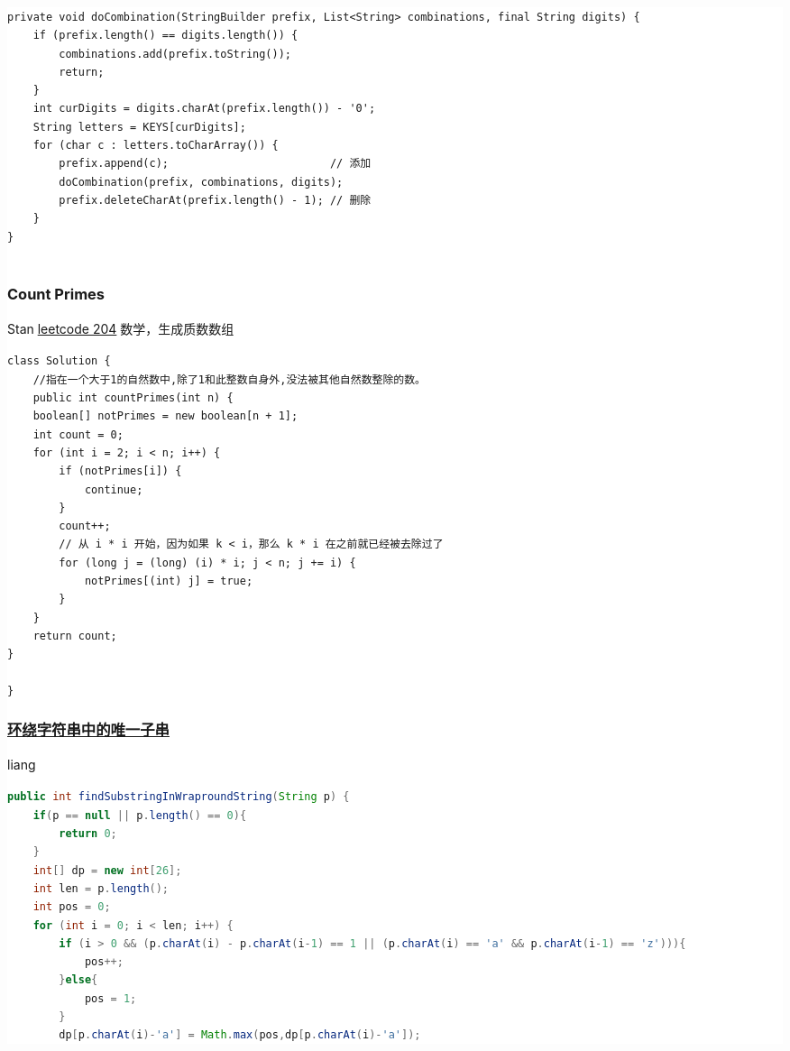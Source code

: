 ```
private void doCombination(StringBuilder prefix, List<String> combinations, final String digits) {
    if (prefix.length() == digits.length()) {
        combinations.add(prefix.toString());
        return;
    }
    int curDigits = digits.charAt(prefix.length()) - '0';
    String letters = KEYS[curDigits];
    for (char c : letters.toCharArray()) {
        prefix.append(c);                         // 添加
        doCombination(prefix, combinations, digits);
        prefix.deleteCharAt(prefix.length() - 1); // 删除
    }
}


```

### Count Primes
Stan
[leetcode 204](https://leetcode.com/problems/count-primes/submissions/)
数学，生成质数数组
```
class Solution {
    //指在一个大于1的自然数中,除了1和此整数自身外,没法被其他自然数整除的数。
    public int countPrimes(int n) {
    boolean[] notPrimes = new boolean[n + 1];
    int count = 0;
    for (int i = 2; i < n; i++) {
        if (notPrimes[i]) {
            continue;
        }
        count++;
        // 从 i * i 开始，因为如果 k < i，那么 k * i 在之前就已经被去除过了
        for (long j = (long) (i) * i; j < n; j += i) {
            notPrimes[(int) j] = true;
        }
    }
    return count;
}

}
```
### [ 环绕字符串中的唯一子串](https://www.lintcode.com/problem/1223/description " 环绕字符串中的唯一子串")

liang

```java
public int findSubstringInWraproundString(String p) {
	if(p == null || p.length() == 0){
		return 0;
	}
	int[] dp = new int[26];
	int len = p.length();
	int pos = 0;
	for (int i = 0; i < len; i++) {
		if (i > 0 && (p.charAt(i) - p.charAt(i-1) == 1 || (p.charAt(i) == 'a' && p.charAt(i-1) == 'z'))){
			pos++;
		}else{
			pos = 1;
		}
		dp[p.charAt(i)-'a'] = Math.max(pos,dp[p.charAt(i)-'a']);
```
